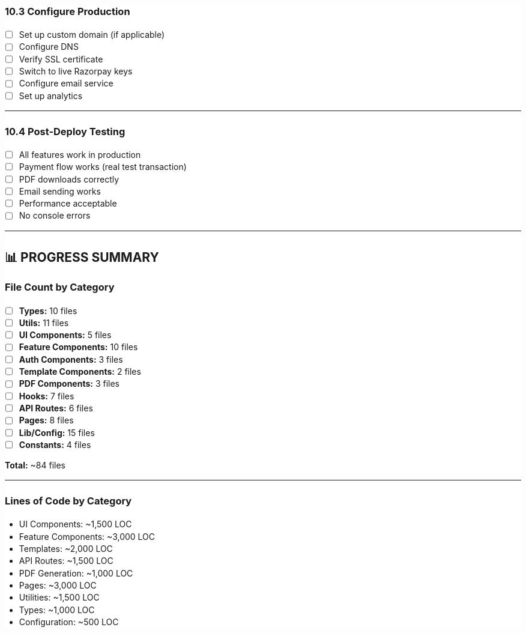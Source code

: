 
### 10.3 Configure Production

- [ ] Set up custom domain (if applicable)
- [ ] Configure DNS
- [ ] Verify SSL certificate
- [ ] Switch to live Razorpay keys
- [ ] Configure email service
- [ ] Set up analytics

---

### 10.4 Post-Deploy Testing

- [ ] All features work in production
- [ ] Payment flow works (real test transaction)
- [ ] PDF downloads correctly
- [ ] Email sending works
- [ ] Performance acceptable
- [ ] No console errors

---

## 📊 PROGRESS SUMMARY

### File Count by Category

- [ ] **Types:** 10 files
- [ ] **Utils:** 11 files
- [ ] **UI Components:** 5 files
- [ ] **Feature Components:** 10 files
- [ ] **Auth Components:** 3 files
- [ ] **Template Components:** 2 files
- [ ] **PDF Components:** 3 files
- [ ] **Hooks:** 7 files
- [ ] **API Routes:** 6 files
- [ ] **Pages:** 8 files
- [ ] **Lib/Config:** 15 files
- [ ] **Constants:** 4 files

**Total:** ~84 files

---

### Lines of Code by Category

- UI Components: ~1,500 LOC
- Feature Components: ~3,000 LOC
- Templates: ~2,000 LOC
- API Routes: ~1,500 LOC
- PDF Generation: ~1,000 LOC
- Pages: ~3,000 LOC
- Utilities: ~1,500 LOC
- Types: ~1,000 LOC
- Configuration: ~500 LOC
